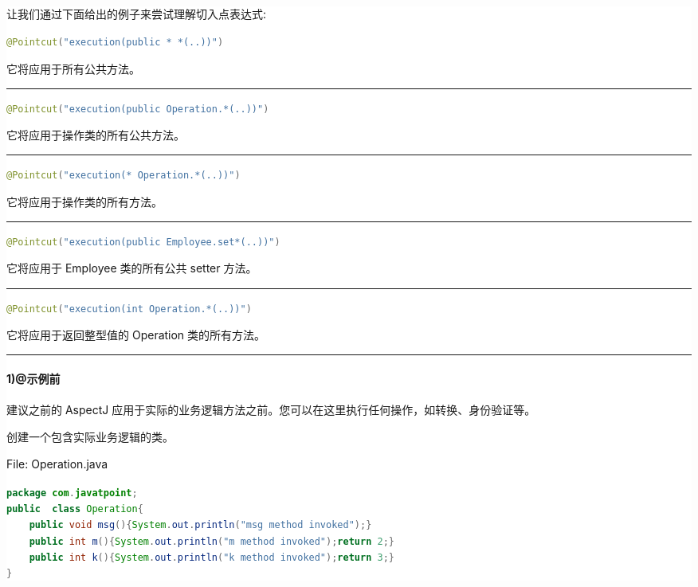 让我们通过下面给出的例子来尝试理解切入点表达式:

```java
@Pointcut("execution(public * *(..))")

```

它将应用于所有公共方法。

* * *

```java
@Pointcut("execution(public Operation.*(..))")

```

它将应用于操作类的所有公共方法。

* * *

```java
@Pointcut("execution(* Operation.*(..))")

```

它将应用于操作类的所有方法。

* * *

```java
@Pointcut("execution(public Employee.set*(..))")

```

它将应用于 Employee 类的所有公共 setter 方法。

* * *

```java
@Pointcut("execution(int Operation.*(..))")

```

它将应用于返回整型值的 Operation 类的所有方法。

* * *

#### 1)@示例前

建议之前的 AspectJ 应用于实际的业务逻辑方法之前。您可以在这里执行任何操作，如转换、身份验证等。

创建一个包含实际业务逻辑的类。

File: Operation.java

```java
package com.javatpoint;
public  class Operation{
	public void msg(){System.out.println("msg method invoked");}
	public int m(){System.out.println("m method invoked");return 2;}
	public int k(){System.out.println("k method invoked");return 3;}
}

```
